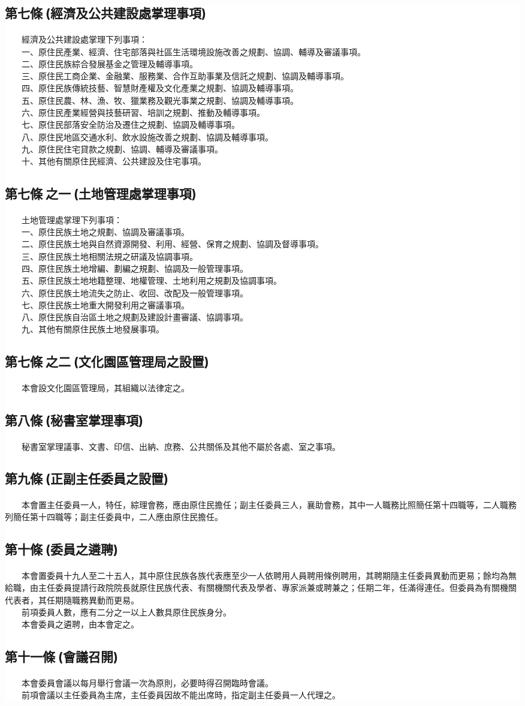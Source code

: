 
第七條 (經濟及公共建設處掌理事項)
---------------------------------
　　經濟及公共建設處掌理下列事項：  
　　一、原住民產業、經濟、住宅部落與社區生活環境設施改善之規劃、協調、輔導及審議事項。  
　　二、原住民族綜合發展基金之管理及輔導事項。  
　　三、原住民工商企業、金融業、服務業、合作互助事業及信託之規劃、協調及輔導事項。  
　　四、原住民族傳統技藝、智慧財產權及文化產業之規劃、協調及輔導事項。  
　　五、原住民農、林、漁、牧、獵業務及觀光事業之規劃、協調及輔導事項。  
　　六、原住民產業經營與技藝研習、培訓之規劃、推動及輔導事項。  
　　七、原住民部落安全防治及遷住之規劃、協調及輔導事項。  
　　八、原住民地區交通水利、飲水設施改善之規劃、協調及輔導事項。  
　　九、原住民住宅貸款之規劃、協調、輔導及審議事項。  
　　十、其他有關原住民經濟、公共建設及住宅事項。  


第七條 之一 (土地管理處掌理事項)
--------------------------------
　　土地管理處掌理下列事項：  
　　一、原住民族土地之規劃、協調及審議事項。  
　　二、原住民族土地與自然資源開發、利用、經營、保育之規劃、協調及督導事項。  
　　三、原住民族土地相關法規之研議及協調事項。  
　　四、原住民族土地增編、劃編之規劃、協調及一般管理事項。  
　　五、原住民族土地地籍整理、地權管理、土地利用之規劃及協調事項。  
　　六、原住民族土地流失之防止、收回、改配及一般管理事項。  
　　七、原住民族土地重大開發利用之審議事項。  
　　八、原住民族自治區土地之規劃及建設計畫審議、協調事項。  
　　九、其他有關原住民族土地發展事項。  


第七條 之二 (文化園區管理局之設置)
----------------------------------
　　本會設文化園區管理局，其組織以法律定之。  


第八條 (秘書室掌理事項)
-----------------------
　　秘書室掌理議事、文書、印信、出納、庶務、公共關係及其他不屬於各處、室之事項。  


第九條 (正副主任委員之設置)
---------------------------
　　本會置主任委員一人，特任，綜理會務，應由原住民擔任；副主任委員三人，襄助會務，其中一人職務比照簡任第十四職等，二人職務列簡任第十四職等；副主任委員中，二人應由原住民擔任。  


第十條 (委員之遴聘)
-------------------
　　本會置委員十九人至二十五人，其中原住民族各族代表應至少一人依聘用人員聘用條例聘用，其聘期隨主任委員異動而更易；餘均為無給職，由主任委員提請行政院院長就原住民族代表、有關機關代表及學者、專家派兼或聘兼之；任期二年，任滿得連任。但委員為有關機關代表者，其任期隨職務異動而更易。  
　　前項委員人數，應有二分之一以上人數具原住民族身分。  
　　本會委員之遴聘，由本會定之。  


第十一條 (會議召開)
-------------------
　　本會委員會議以每月舉行會議一次為原則，必要時得召開臨時會議。  
　　前項會議以主任委員為主席，主任委員因故不能出席時，指定副主任委員一人代理之。  
